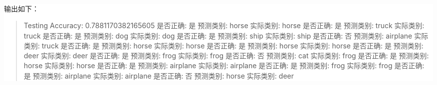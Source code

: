 输出如下：

> Testing Accuracy: 0.7881170382165605
> 是否正确: 是 预测类别: horse 实际类别: horse
> 是否正确: 是 预测类别: truck 实际类别: truck
> 是否正确: 是 预测类别: dog 实际类别: dog
> 是否正确: 是 预测类别: ship 实际类别: ship
> 是否正确: 否 预测类别: airplane 实际类别: truck
> 是否正确: 是 预测类别: horse 实际类别: horse
> 是否正确: 是 预测类别: horse 实际类别: horse
> 是否正确: 是 预测类别: deer 实际类别: deer
> 是否正确: 是 预测类别: frog 实际类别: frog
> 是否正确: 否 预测类别: cat 实际类别: frog
> 是否正确: 是 预测类别: horse 实际类别: horse
> 是否正确: 是 预测类别: airplane 实际类别: airplane
> 是否正确: 是 预测类别: frog 实际类别: frog
> 是否正确: 是 预测类别: airplane 实际类别: airplane
> 是否正确: 否 预测类别: horse 实际类别: deer

